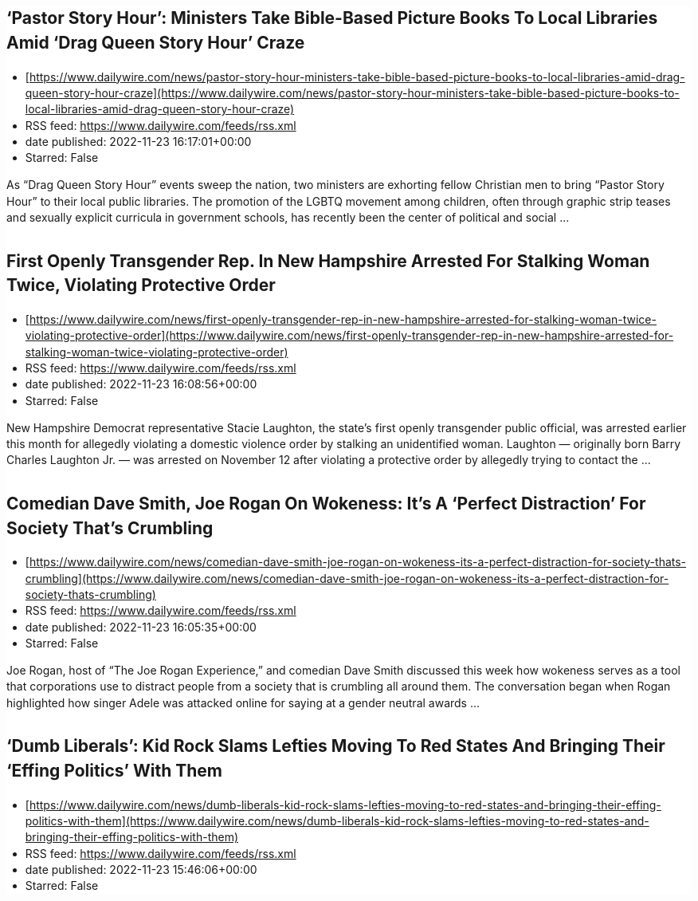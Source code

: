 ## ‘Pastor Story Hour’: Ministers Take Bible-Based Picture Books To Local Libraries Amid ‘Drag Queen Story Hour’ Craze
 - [https://www.dailywire.com/news/pastor-story-hour-ministers-take-bible-based-picture-books-to-local-libraries-amid-drag-queen-story-hour-craze](https://www.dailywire.com/news/pastor-story-hour-ministers-take-bible-based-picture-books-to-local-libraries-amid-drag-queen-story-hour-craze)
 - RSS feed: https://www.dailywire.com/feeds/rss.xml
 - date published: 2022-11-23 16:17:01+00:00
 - Starred: False

As “Drag Queen Story Hour” events sweep the nation, two ministers are exhorting fellow Christian men to bring “Pastor Story Hour” to their local public libraries. The promotion of the LGBTQ movement among children, often through graphic strip teases and sexually explicit curricula in government schools, has recently been the center of political and social ...

## First Openly Transgender Rep. In New Hampshire Arrested For Stalking Woman Twice, Violating Protective Order
 - [https://www.dailywire.com/news/first-openly-transgender-rep-in-new-hampshire-arrested-for-stalking-woman-twice-violating-protective-order](https://www.dailywire.com/news/first-openly-transgender-rep-in-new-hampshire-arrested-for-stalking-woman-twice-violating-protective-order)
 - RSS feed: https://www.dailywire.com/feeds/rss.xml
 - date published: 2022-11-23 16:08:56+00:00
 - Starred: False

New Hampshire Democrat representative Stacie Laughton, the state’s first openly transgender public official, was arrested earlier this month for allegedly violating a domestic violence order by stalking an unidentified woman. Laughton — originally born Barry Charles Laughton Jr. — was arrested on November 12 after violating a protective order by allegedly trying to contact the ...

## Comedian Dave Smith, Joe Rogan On Wokeness: It’s A ‘Perfect Distraction’ For Society That’s Crumbling
 - [https://www.dailywire.com/news/comedian-dave-smith-joe-rogan-on-wokeness-its-a-perfect-distraction-for-society-thats-crumbling](https://www.dailywire.com/news/comedian-dave-smith-joe-rogan-on-wokeness-its-a-perfect-distraction-for-society-thats-crumbling)
 - RSS feed: https://www.dailywire.com/feeds/rss.xml
 - date published: 2022-11-23 16:05:35+00:00
 - Starred: False

Joe Rogan, host of &#8220;The Joe Rogan Experience,&#8221; and comedian Dave Smith discussed this week how wokeness serves as a tool that corporations use to distract people from a society that is crumbling all around them. The conversation began when Rogan highlighted how singer Adele was attacked online for saying at a gender neutral awards ...

## ‘Dumb Liberals’: Kid Rock Slams Lefties Moving To Red States And Bringing Their ‘Effing Politics’ With Them
 - [https://www.dailywire.com/news/dumb-liberals-kid-rock-slams-lefties-moving-to-red-states-and-bringing-their-effing-politics-with-them](https://www.dailywire.com/news/dumb-liberals-kid-rock-slams-lefties-moving-to-red-states-and-bringing-their-effing-politics-with-them)
 - RSS feed: https://www.dailywire.com/feeds/rss.xml
 - date published: 2022-11-23 15:46:06+00:00
 - Starred: False
